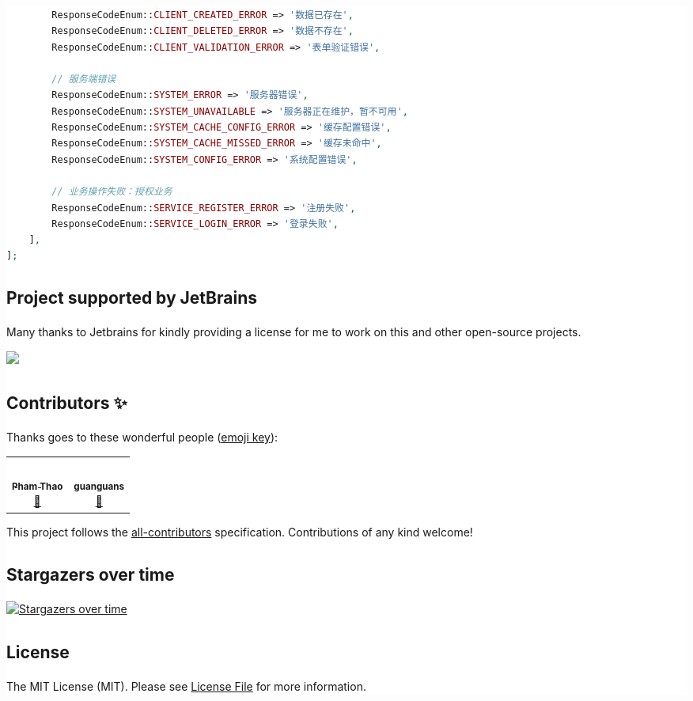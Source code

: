 ```php
        ResponseCodeEnum::CLIENT_CREATED_ERROR => '数据已存在',
        ResponseCodeEnum::CLIENT_DELETED_ERROR => '数据不存在',
        ResponseCodeEnum::CLIENT_VALIDATION_ERROR => '表单验证错误',

        // 服务端错误
        ResponseCodeEnum::SYSTEM_ERROR => '服务器错误',
        ResponseCodeEnum::SYSTEM_UNAVAILABLE => '服务器正在维护，暂不可用',
        ResponseCodeEnum::SYSTEM_CACHE_CONFIG_ERROR => '缓存配置错误',
        ResponseCodeEnum::SYSTEM_CACHE_MISSED_ERROR => '缓存未命中',
        ResponseCodeEnum::SYSTEM_CONFIG_ERROR => '系统配置错误',

        // 业务操作失败：授权业务
        ResponseCodeEnum::SERVICE_REGISTER_ERROR => '注册失败',
        ResponseCodeEnum::SERVICE_LOGIN_ERROR => '登录失败',
    ],
];
```

## Project supported by JetBrains

Many thanks to Jetbrains for kindly providing a license for me to work on this and other open-source projects.

[![](https://resources.jetbrains.com/storage/products/company/brand/logos/jb_beam.svg)](https://www.jetbrains.com/?from=https://github.com/jiannei)

## Contributors ✨

Thanks goes to these wonderful people ([emoji key](https://allcontributors.org/docs/en/emoji-key)):




<table>
  <tr>
    <td align="center"><a href="https://github.com/vanthao03596"><img src="https://avatars.githubusercontent.com/u/34786441?v=4?s=100" width="100px;" alt=""/><br /><sub><b>Pham Thao</b></sub></a><br /><a href="#design-vanthao03596" title="Design">🎨</a></td>
    <td align="center"><a href="https://www.guanguans.cn"><img src="https://avatars.githubusercontent.com/u/22309277?v=4?s=100" width="100px;" alt=""/><br /><sub><b>guanguans</b></sub></a><br /><a href="https://github.com/jiannei/laravel-response/issues?q=author%3Aguanguans" title="Bug reports">🐛</a></td>
  </tr>
</table>






This project follows the [all-contributors](https://github.com/all-contributors/all-contributors) specification. Contributions of any kind welcome!

## Stargazers over time

[![Stargazers over time](https://starchart.cc/jiannei/laravel-response.svg)](https://starchart.cc/jiannei/laravel-response)

## License

The MIT License (MIT). Please see [License File](LICENSE) for more information.